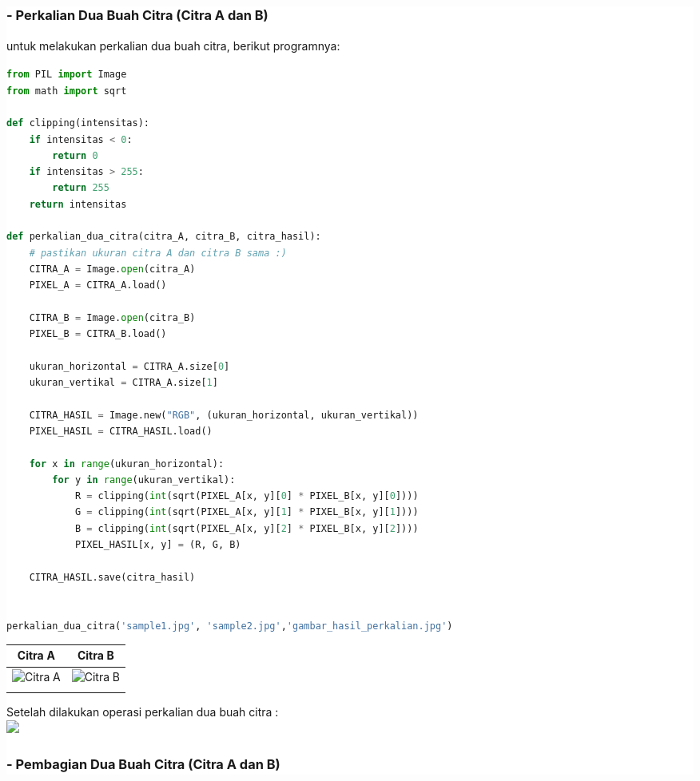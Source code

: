 ### - Perkalian Dua Buah Citra (Citra A dan B)

untuk melakukan perkalian dua buah citra, berikut programnya:
```python
from PIL import Image
from math import sqrt

def clipping(intensitas):
    if intensitas < 0:
        return 0
    if intensitas > 255:
        return 255
    return intensitas

def perkalian_dua_citra(citra_A, citra_B, citra_hasil):
    # pastikan ukuran citra A dan citra B sama :)
    CITRA_A = Image.open(citra_A)
    PIXEL_A = CITRA_A.load()

    CITRA_B = Image.open(citra_B)
    PIXEL_B = CITRA_B.load()

    ukuran_horizontal = CITRA_A.size[0]
    ukuran_vertikal = CITRA_A.size[1]

    CITRA_HASIL = Image.new("RGB", (ukuran_horizontal, ukuran_vertikal))
    PIXEL_HASIL = CITRA_HASIL.load()

    for x in range(ukuran_horizontal):
        for y in range(ukuran_vertikal):
            R = clipping(int(sqrt(PIXEL_A[x, y][0] * PIXEL_B[x, y][0])))
            G = clipping(int(sqrt(PIXEL_A[x, y][1] * PIXEL_B[x, y][1])))
            B = clipping(int(sqrt(PIXEL_A[x, y][2] * PIXEL_B[x, y][2])))
            PIXEL_HASIL[x, y] = (R, G, B)

    CITRA_HASIL.save(citra_hasil)


perkalian_dua_citra('sample1.jpg', 'sample2.jpg','gambar_hasil_perkalian.jpg')

```
|Citra A                        | Citra B                    |          
| ----------------------------- | -------------------------- |
|![](sample1.jpg "Citra A")     | ![](sample2.jpg "Citra B") |
|                               |                            |


Setelah dilakukan operasi perkalian dua buah citra :                           
![](img/gambar_hasil_perkalian.jpg)

### - Pembagian Dua Buah Citra (Citra A dan B)
